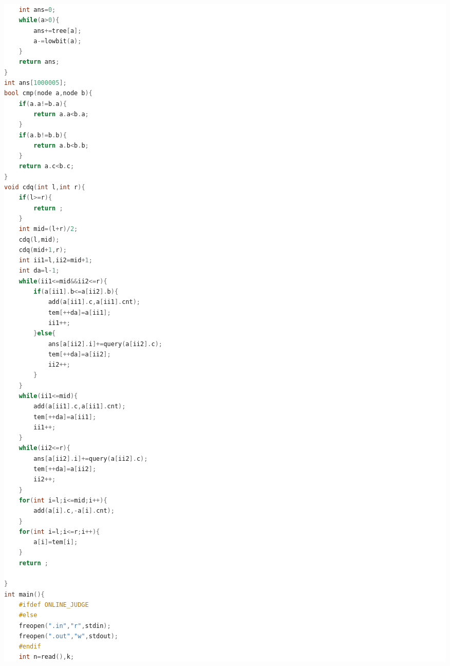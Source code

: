 ```cpp
    int ans=0;
    while(a>0){
        ans+=tree[a];
        a-=lowbit(a);
    }
    return ans;
}
int ans[1000005];
bool cmp(node a,node b){
    if(a.a!=b.a){
        return a.a<b.a;
    }
    if(a.b!=b.b){
        return a.b<b.b;
    }
    return a.c<b.c;
}
void cdq(int l,int r){
    if(l>=r){
        return ;
    }
    int mid=(l+r)/2;
    cdq(l,mid);
    cdq(mid+1,r);
    int ii1=l,ii2=mid+1;
    int da=l-1;
    while(ii1<=mid&&ii2<=r){
        if(a[ii1].b<=a[ii2].b){
            add(a[ii1].c,a[ii1].cnt);
            tem[++da]=a[ii1];
            ii1++;
        }else{
            ans[a[ii2].i]+=query(a[ii2].c);
            tem[++da]=a[ii2];
            ii2++;
        }
    }
    while(ii1<=mid){
        add(a[ii1].c,a[ii1].cnt);
        tem[++da]=a[ii1];
        ii1++;
    }
    while(ii2<=r){
        ans[a[ii2].i]+=query(a[ii2].c);
        tem[++da]=a[ii2];
        ii2++;
    }
    for(int i=l;i<=mid;i++){
        add(a[i].c,-a[i].cnt);
    }
    for(int i=l;i<=r;i++){
        a[i]=tem[i];
    }
    return ;

}
int main(){
	#ifdef ONLINE_JUDGE
	#else
	freopen(".in","r",stdin);
	freopen(".out","w",stdout);
	#endif
	int n=read(),k;
```